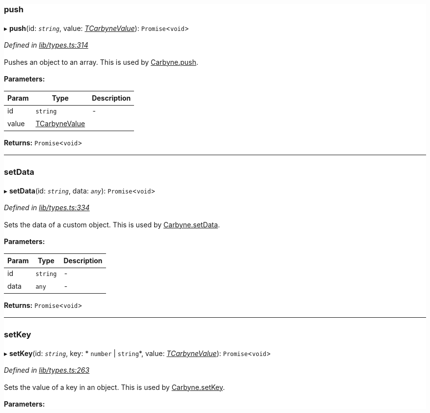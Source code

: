 ###  push

▸ **push**(id: *`string`*, value: *[TCarbyneValue](../#tcarbynevalue)*): `Promise`<`void`>

*Defined in [lib/types.ts:314](https://github.com/allotropelabs/carbyne/blob/3c67e48/lib/types.ts#L314)*

Pushes an object to an array. This is used by [Carbyne.push](../classes/carbyne.md#push).

**Parameters:**

| Param | Type | Description |
| ------ | ------ | ------ |
| id | `string` |  - |
| value | [TCarbyneValue](../#tcarbynevalue) |   |

**Returns:** `Promise`<`void`>

___
<a id="setdata"></a>

###  setData

▸ **setData**(id: *`string`*, data: *`any`*): `Promise`<`void`>

*Defined in [lib/types.ts:334](https://github.com/allotropelabs/carbyne/blob/3c67e48/lib/types.ts#L334)*

Sets the data of a custom object. This is used by [Carbyne.setData](../classes/carbyne.md#setdata).

**Parameters:**

| Param | Type | Description |
| ------ | ------ | ------ |
| id | `string` |  - |
| data | `any` |  - |

**Returns:** `Promise`<`void`>

___
<a id="setkey"></a>

###  setKey

▸ **setKey**(id: *`string`*, key: * `number` &#124; `string`*, value: *[TCarbyneValue](../#tcarbynevalue)*): `Promise`<`void`>

*Defined in [lib/types.ts:263](https://github.com/allotropelabs/carbyne/blob/3c67e48/lib/types.ts#L263)*

Sets the value of a key in an object. This is used by [Carbyne.setKey](../classes/carbyne.md#setkey).

**Parameters:**
